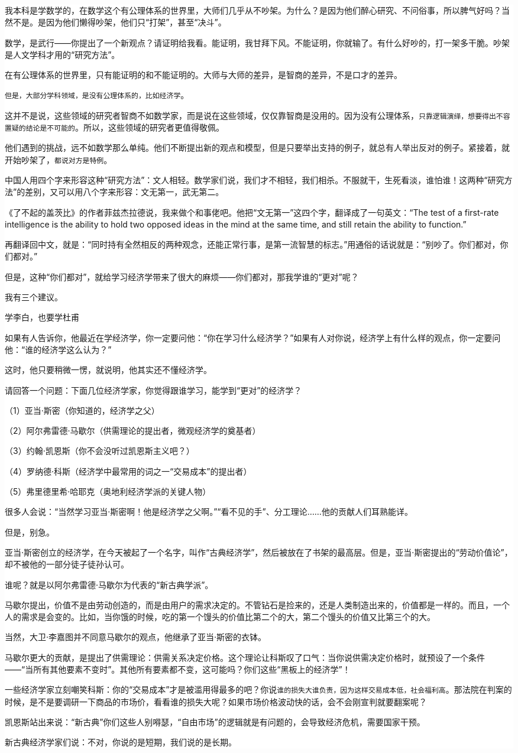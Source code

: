 我本科是学数学的，在数学这个有公理体系的世界里，大师们几乎从不吵架。为什么？是因为他们醉心研究、不问俗事，所以脾气好吗？当然不是。是因为他们懒得吵架，他们只“打架”，甚至“决斗”。

数学，是武行——你提出了一个新观点？请证明给我看。能证明，我甘拜下风。不能证明，你就输了。有什么好吵的，打一架多干脆。吵架是人文学科才用的“研究方法”。

在有公理体系的世界里，只有能证明的和不能证明的。大师与大师的差异，是智商的差异，不是口才的差异。

`但是，大部分学科领域，是没有公理体系的，比如经济学`。

这并不是说，这些领域的研究者智商不如数学家，而是说在这些领域，仅仅靠智商是没用的。因为没有公理体系，`只靠逻辑演绎，想要得出不容置疑的结论是不可能的`。所以，这些领域的研究者更值得敬佩。

他们遇到的挑战，远不如数学那么单纯。他们不断提出新的观点和模型，但是只要举出支持的例子，就总有人举出反对的例子。紧接着，就开始吵架了，`都说对方是特例`。

中国人用四个字来形容这种“研究方法”：文人相轻。数学家们说，我们才不相轻，我们相杀。不服就干，生死看淡，谁怕谁！这两种“研究方法”的差别，又可以用八个字来形容：文无第一，武无第二。

《了不起的盖茨比》的作者菲兹杰拉德说，我来做个和事佬吧。他把“文无第一”这四个字，翻译成了一句英文：“The test of a first-rate intelligence is the ability to hold two opposed ideas in the mind at the same time, and still retain the ability to function.”

再翻译回中文，就是：“同时持有全然相反的两种观念，还能正常行事，是第一流智慧的标志。”用通俗的话说就是：“别吵了。你们都对，你们都对。”

但是，这种“你们都对”，就给学习经济学带来了很大的麻烦——你们都对，那我学谁的“更对”呢？

我有三个建议。

学李白，也要学杜甫

如果有人告诉你，他最近在学经济学，你一定要问他：“你在学习什么经济学？”如果有人对你说，经济学上有什么样的观点，你一定要问他：“谁的经济学这么认为？”

这时，他只要稍微一愣，就说明，他其实还不懂经济学。

请回答一个问题：下面几位经济学家，你觉得跟谁学习，能学到“更对”的经济学？

（1）亚当·斯密（你知道的，经济学之父）

（2）阿尔弗雷德·马歇尔（供需理论的提出者，微观经济学的奠基者）

（3）约翰·凯恩斯（你不会没听过凯恩斯主义吧？）

（4）罗纳德·科斯（经济学中最常用的词之一“交易成本”的提出者）

（5）弗里德里希·哈耶克（奥地利经济学派的关键人物）

很多人会说：“当然学习亚当·斯密啊！他是经济学之父啊。”“看不见的手”、分工理论……他的贡献人们耳熟能详。

但是，别急。

亚当·斯密创立的经济学，在今天被起了一个名字，叫作“古典经济学”，然后被放在了书架的最高层。但是，亚当·斯密提出的“劳动价值论”，却不被他的一部分徒子徒孙认可。

谁呢？就是以阿尔弗雷德·马歇尔为代表的“新古典学派”。

马歇尔提出，价值不是由劳动创造的，而是由用户的需求决定的。不管钻石是捡来的，还是人类制造出来的，价值都是一样的。而且，一个人的需求是会变的。比如，当你饿的时候，吃的第一个馒头的价值比第二个的大，第二个馒头的价值又比第三个的大。

当然，大卫·李嘉图并不同意马歇尔的观点，他继承了亚当·斯密的衣钵。

马歇尔更大的贡献，是提出了供需理论：供需关系决定价格。这个理论让科斯叹了口气：当你说供需决定价格时，就预设了一个条件——“当所有其他要素不变时”。其他所有要素都不变，这可能吗？你们这些“黑板上的经济学”！

一些经济学家立刻嘲笑科斯：你的“交易成本”才是被滥用得最多的吧？你说`谁的损失大谁负责，因为这样交易成本低，社会福利高`。那法院在判案的时候，是不是要调研一下商品的市场价，看看谁的损失大呢？如果市场价格波动快的话，会不会刚宣判就要翻案呢？

凯恩斯站出来说：“新古典”你们这些人别嘚瑟，“自由市场”的逻辑就是有问题的，会导致经济危机，需要国家干预。

新古典经济学家们说：不对，你说的是短期，我们说的是长期。
